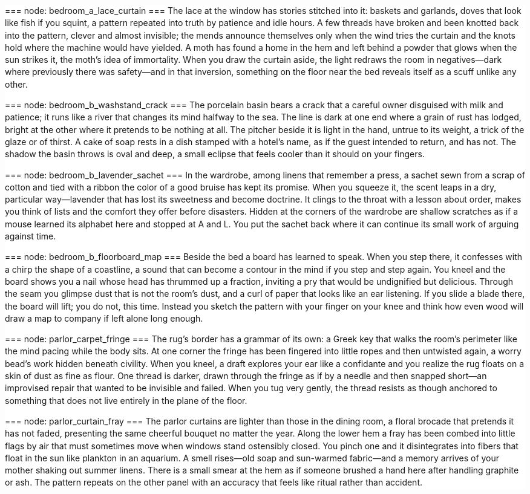 === node: bedroom_a_lace_curtain ===
The lace at the window has stories stitched into it: baskets and garlands, doves that look like fish if you squint, a pattern repeated into truth by patience and idle hours. A few threads have broken and been knotted back into the pattern, clever and almost invisible; the mends announce themselves only when the wind tries the curtain and the knots hold where the machine would have yielded. A moth has found a home in the hem and left behind a powder that glows when the sun strikes it, the moth’s idea of immortality. When you draw the curtain aside, the light redraws the room in negatives—dark where previously there was safety—and in that inversion, something on the floor near the bed reveals itself as a scuff unlike any other.

=== node: bedroom_b_washstand_crack ===
The porcelain basin bears a crack that a careful owner disguised with milk and patience; it runs like a river that changes its mind halfway to the sea. The line is dark at one end where a grain of rust has lodged, bright at the other where it pretends to be nothing at all. The pitcher beside it is light in the hand, untrue to its weight, a trick of the glaze or of thirst. A cake of soap rests in a dish stamped with a hotel’s name, as if the guest intended to return, and has not. The shadow the basin throws is oval and deep, a small eclipse that feels cooler than it should on your fingers.

=== node: bedroom_b_lavender_sachet ===
In the wardrobe, among linens that remember a press, a sachet sewn from a scrap of cotton and tied with a ribbon the color of a good bruise has kept its promise. When you squeeze it, the scent leaps in a dry, particular way—lavender that has lost its sweetness and become doctrine. It clings to the throat with a lesson about order, makes you think of lists and the comfort they offer before disasters. Hidden at the corners of the wardrobe are shallow scratches as if a mouse learned its alphabet here and stopped at A and L. You put the sachet back where it can continue its small work of arguing against time.

=== node: bedroom_b_floorboard_map ===
Beside the bed a board has learned to speak. When you step there, it confesses with a chirp the shape of a coastline, a sound that can become a contour in the mind if you step and step again. You kneel and the board shows you a nail whose head has thrummed up a fraction, inviting a pry that would be undignified but delicious. Through the seam you glimpse dust that is not the room’s dust, and a curl of paper that looks like an ear listening. If you slide a blade there, the board will lift; you do not, this time. Instead you sketch the pattern with your finger on your knee and think how even wood will draw a map to company if left alone long enough.

=== node: parlor_carpet_fringe ===
The rug’s border has a grammar of its own: a Greek key that walks the room’s perimeter like the mind pacing while the body sits. At one corner the fringe has been fingered into little ropes and then untwisted again, a worry bead’s work hidden beneath civility. When you kneel, a draft explores your ear like a confidante and you realize the rug floats on a skin of dust as fine as flour. One thread is darker, drawn through the fringe as if by a needle and then snapped short—an improvised repair that wanted to be invisible and failed. When you tug very gently, the thread resists as though anchored to something that does not live entirely in the plane of the floor.

=== node: parlor_curtain_fray ===
The parlor curtains are lighter than those in the dining room, a floral brocade that pretends it has not faded, presenting the same cheerful bouquet no matter the year. Along the lower hem a fray has been combed into little flags by air that must sometimes move when windows stand ostensibly closed. You pinch one and it disintegrates into fibers that float in the sun like plankton in an aquarium. A smell rises—old soap and sun-warmed fabric—and a memory arrives of your mother shaking out summer linens. There is a small smear at the hem as if someone brushed a hand here after handling graphite or ash. The pattern repeats on the other panel with an accuracy that feels like ritual rather than accident.
